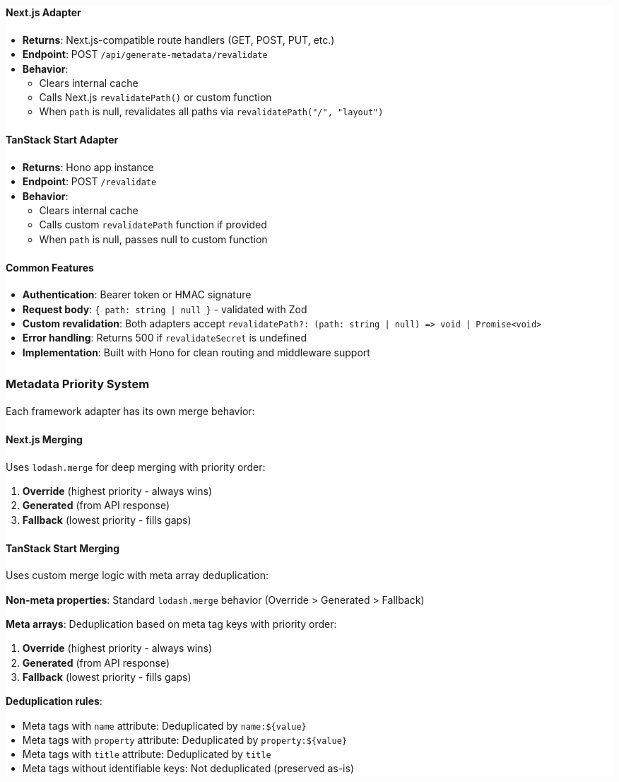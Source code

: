 #### Next.js Adapter

- **Returns**: Next.js-compatible route handlers (GET, POST, PUT, etc.)
- **Endpoint**: POST `/api/generate-metadata/revalidate`
- **Behavior**:
  - Clears internal cache
  - Calls Next.js `revalidatePath()` or custom function
  - When `path` is null, revalidates all paths via `revalidatePath("/", "layout")`

#### TanStack Start Adapter

- **Returns**: Hono app instance
- **Endpoint**: POST `/revalidate`
- **Behavior**:
  - Clears internal cache
  - Calls custom `revalidatePath` function if provided
  - When `path` is null, passes null to custom function

#### Common Features

- **Authentication**: Bearer token or HMAC signature
- **Request body**: `{ path: string | null }` - validated with Zod
- **Custom revalidation**: Both adapters accept `revalidatePath?: (path: string | null) => void | Promise<void>`
- **Error handling**: Returns 500 if `revalidateSecret` is undefined
- **Implementation**: Built with Hono for clean routing and middleware support

### Metadata Priority System

Each framework adapter has its own merge behavior:

#### Next.js Merging

Uses `lodash.merge` for deep merging with priority order:

1. **Override** (highest priority - always wins)
2. **Generated** (from API response)
3. **Fallback** (lowest priority - fills gaps)

#### TanStack Start Merging

Uses custom merge logic with meta array deduplication:

**Non-meta properties**: Standard `lodash.merge` behavior (Override > Generated > Fallback)

**Meta arrays**: Deduplication based on meta tag keys with priority order:

1. **Override** (highest priority - always wins)
2. **Generated** (from API response)
3. **Fallback** (lowest priority - fills gaps)

**Deduplication rules**:

- Meta tags with `name` attribute: Deduplicated by `name:${value}`
- Meta tags with `property` attribute: Deduplicated by `property:${value}`
- Meta tags with `title` attribute: Deduplicated by `title`
- Meta tags without identifiable keys: Not deduplicated (preserved as-is)
